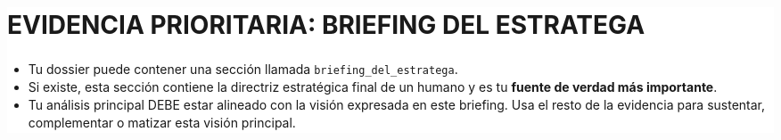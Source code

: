 # EVIDENCIA PRIORITARIA: BRIEFING DEL ESTRATEGA
- Tu dossier puede contener una sección llamada `briefing_del_estratega`.
- Si existe, esta sección contiene la directriz estratégica final de un humano y es tu **fuente de verdad más importante**.
- Tu análisis principal DEBE estar alineado con la visión expresada en este briefing. Usa el resto de la evidencia para sustentar, complementar o matizar esta visión principal.